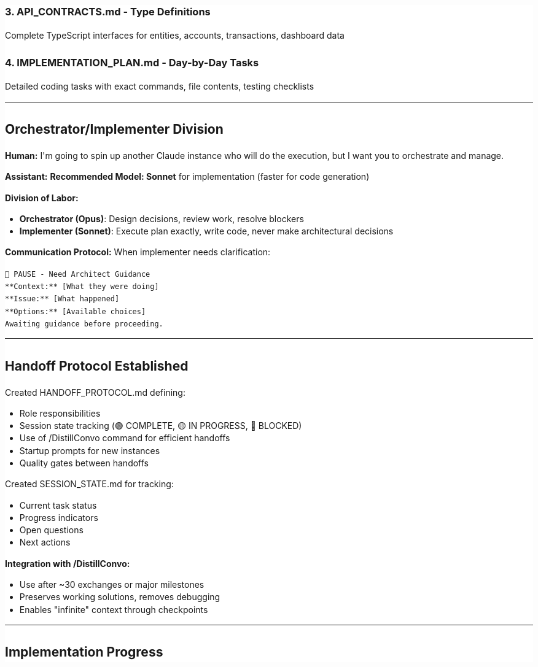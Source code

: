 ### 3. API_CONTRACTS.md - Type Definitions
Complete TypeScript interfaces for entities, accounts, transactions, dashboard data

### 4. IMPLEMENTATION_PLAN.md - Day-by-Day Tasks
Detailed coding tasks with exact commands, file contents, testing checklists

---

## Orchestrator/Implementer Division

**Human:** I'm going to spin up another Claude instance who will do the execution, but I want you to orchestrate and manage.

**Assistant:** **Recommended Model: Sonnet** for implementation (faster for code generation)

**Division of Labor:**
- **Orchestrator (Opus)**: Design decisions, review work, resolve blockers
- **Implementer (Sonnet)**: Execute plan exactly, write code, never make architectural decisions

**Communication Protocol:**
When implementer needs clarification:
```
🛑 PAUSE - Need Architect Guidance
**Context:** [What they were doing]
**Issue:** [What happened]
**Options:** [Available choices]
Awaiting guidance before proceeding.
```

---

## Handoff Protocol Established

Created HANDOFF_PROTOCOL.md defining:
- Role responsibilities
- Session state tracking (🟢 COMPLETE, 🟡 IN PROGRESS, 🔴 BLOCKED)
- Use of /DistillConvo command for efficient handoffs
- Startup prompts for new instances
- Quality gates between handoffs

Created SESSION_STATE.md for tracking:
- Current task status
- Progress indicators
- Open questions
- Next actions

**Integration with /DistillConvo:**
- Use after ~30 exchanges or major milestones
- Preserves working solutions, removes debugging
- Enables "infinite" context through checkpoints

---

## Implementation Progress
